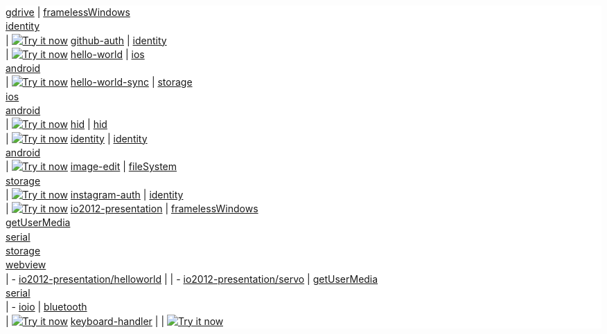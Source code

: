 <a name="_sample_gdrive" href="https://github.com/GoogleChrome/chrome-app-samples/tree/master/samples/gdrive">gdrive</a> | <a href="#_feature_framelessWindows">framelessWindows</a><br> <a href="#_feature_identity">identity</a><br>  | <a target="_blank" href="https://chrome.google.com/webstore/detail/jpabeekbjicamajjcfejnochhmlbpgjh"><img alt="Try it now" src="https://raw.github.com/GoogleChrome/chrome-app-samples/master/tryitnowbutton_small.png" title="Click here to install this sample from the Chrome Web Store"></img></a>
<a name="_sample_github-auth" href="https://github.com/GoogleChrome/chrome-app-samples/tree/master/samples/github-auth">github-auth</a> | <a href="#_feature_identity">identity</a><br>  | <a target="_blank" href="https://chrome.google.com/webstore/detail/laolmfhjaobpboigjfbclcphckmjodlp"><img alt="Try it now" src="https://raw.github.com/GoogleChrome/chrome-app-samples/master/tryitnowbutton_small.png" title="Click here to install this sample from the Chrome Web Store"></img></a>
<a name="_sample_hello-world" href="https://github.com/GoogleChrome/chrome-app-samples/tree/master/samples/hello-world">hello-world</a> |  <a href="#mobile-support">ios</a><br> <a href="#mobile-support">android</a><br> | <a target="_blank" href="https://chrome.google.com/webstore/detail/nmfpplkdkcbhediajmbhljkafnlahcda"><img alt="Try it now" src="https://raw.github.com/GoogleChrome/chrome-app-samples/master/tryitnowbutton_small.png" title="Click here to install this sample from the Chrome Web Store"></img></a>
<a name="_sample_hello-world-sync" href="https://github.com/GoogleChrome/chrome-app-samples/tree/master/samples/hello-world-sync">hello-world-sync</a> | <a href="#_feature_storage">storage</a><br> <a href="#mobile-support">ios</a><br> <a href="#mobile-support">android</a><br> | <a target="_blank" href="https://chrome.google.com/webstore/detail/ajjcafkkflbcealbcfjajolnkogffgcb"><img alt="Try it now" src="https://raw.github.com/GoogleChrome/chrome-app-samples/master/tryitnowbutton_small.png" title="Click here to install this sample from the Chrome Web Store"></img></a>
<a name="_sample_hid" href="https://github.com/GoogleChrome/chrome-app-samples/tree/master/samples/hid">hid</a> | <a href="#_feature_hid">hid</a><br>  | <a target="_blank" href="https://chrome.google.com/webstore/detail/ohndmecdhlgohpibepbboddcoecomnpc"><img alt="Try it now" src="https://raw.github.com/GoogleChrome/chrome-app-samples/master/tryitnowbutton_small.png" title="Click here to install this sample from the Chrome Web Store"></img></a>
<a name="_sample_identity" href="https://github.com/GoogleChrome/chrome-app-samples/tree/master/samples/identity">identity</a> | <a href="#_feature_identity">identity</a><br> <a href="#mobile-support">android</a><br> | <a target="_blank" href="https://chrome.google.com/webstore/detail/oficlfehfenioickohognhdhmmcpceil"><img alt="Try it now" src="https://raw.github.com/GoogleChrome/chrome-app-samples/master/tryitnowbutton_small.png" title="Click here to install this sample from the Chrome Web Store"></img></a>
<a name="_sample_image-edit" href="https://github.com/GoogleChrome/chrome-app-samples/tree/master/samples/image-edit">image-edit</a> | <a href="#_feature_fileSystem">fileSystem</a><br> <a href="#_feature_storage">storage</a><br>  | <a target="_blank" href="https://chrome.google.com/webstore/detail/foibnkkcggahkmckladbmgkajodpcjfh"><img alt="Try it now" src="https://raw.github.com/GoogleChrome/chrome-app-samples/master/tryitnowbutton_small.png" title="Click here to install this sample from the Chrome Web Store"></img></a>
<a name="_sample_instagram-auth" href="https://github.com/GoogleChrome/chrome-app-samples/tree/master/samples/instagram-auth">instagram-auth</a> | <a href="#_feature_identity">identity</a><br>  | <a target="_blank" href="https://chrome.google.com/webstore/detail/baaenjnmlaejajnalldcecpdafeggelb"><img alt="Try it now" src="https://raw.github.com/GoogleChrome/chrome-app-samples/master/tryitnowbutton_small.png" title="Click here to install this sample from the Chrome Web Store"></img></a>
<a name="_sample_io2012-presentation" href="https://github.com/GoogleChrome/chrome-app-samples/tree/master/samples/io2012-presentation">io2012-presentation</a> | <a href="#_feature_framelessWindows">framelessWindows</a><br> <a href="#_feature_getUserMedia">getUserMedia</a><br> <a href="#_feature_serial">serial</a><br> <a href="#_feature_storage">storage</a><br> <a href="#_feature_webview">webview</a><br>  | -
<a name="_sample_io2012-presentation_helloworld" href="https://github.com/GoogleChrome/chrome-app-samples/tree/master/samples/io2012-presentation/helloworld">io2012-presentation/helloworld</a> |   | -
<a name="_sample_io2012-presentation_servo" href="https://github.com/GoogleChrome/chrome-app-samples/tree/master/samples/io2012-presentation/servo">io2012-presentation/servo</a> | <a href="#_feature_getUserMedia">getUserMedia</a><br> <a href="#_feature_serial">serial</a><br>  | -
<a name="_sample_ioio" href="https://github.com/GoogleChrome/chrome-app-samples/tree/master/samples/ioio">ioio</a> | <a href="#_feature_bluetooth">bluetooth</a><br>  | <a target="_blank" href="https://chrome.google.com/webstore/detail/hknlnnbpihcamokfeggmahjgldbcpkof"><img alt="Try it now" src="https://raw.github.com/GoogleChrome/chrome-app-samples/master/tryitnowbutton_small.png" title="Click here to install this sample from the Chrome Web Store"></img></a>
<a name="_sample_keyboard-handler" href="https://github.com/GoogleChrome/chrome-app-samples/tree/master/samples/keyboard-handler">keyboard-handler</a> |   | <a target="_blank" href="https://chrome.google.com/webstore/detail/pcbbaldjljokfnnkphllabnpolciapjc"><img alt="Try it now" src="https://raw.github.com/GoogleChrome/chrome-app-samples/master/tryitnowbutton_small.png" title="Click here to install this sample from the Chrome Web Store"></img></a>